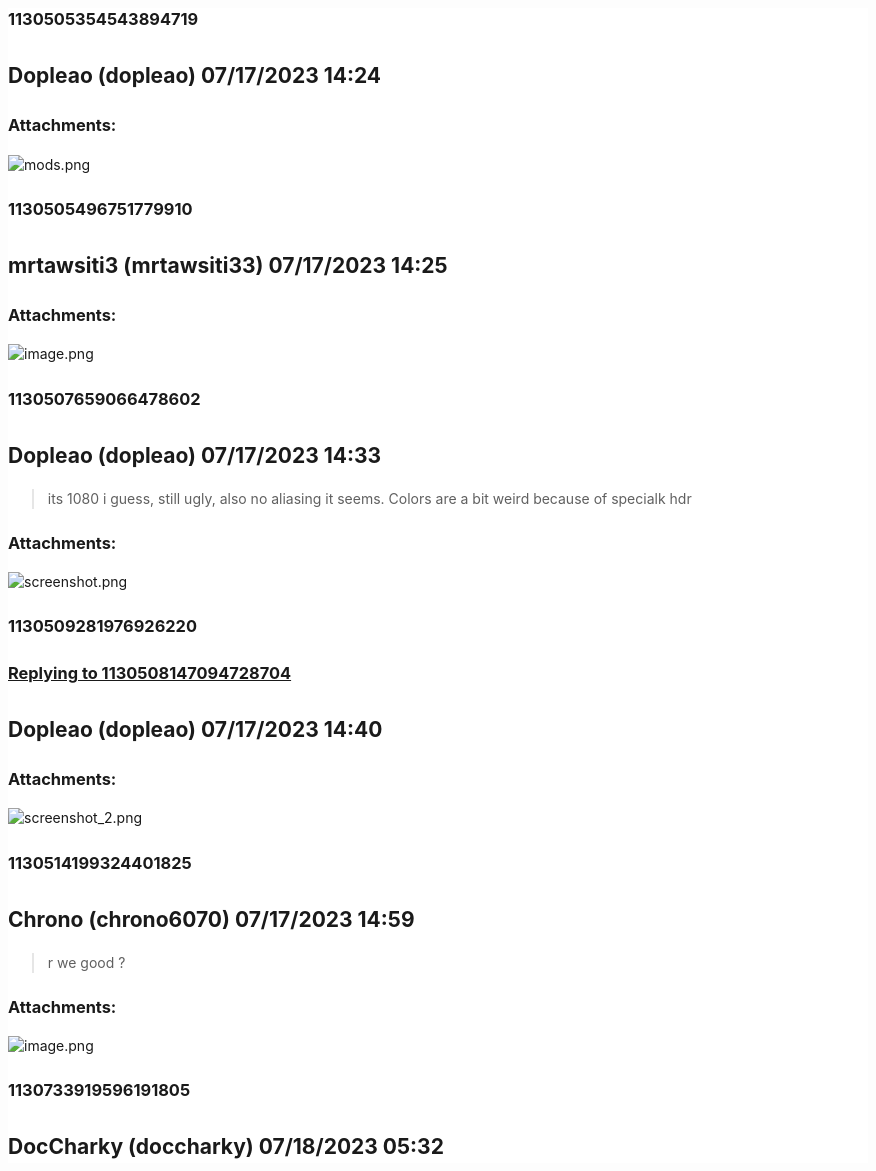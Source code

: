 ### 1130505354543894719
## Dopleao (dopleao) 07/17/2023 14:24 

> 
### Attachments: 
![mods.png](https://yuzudiscordbackup.s3.us-west-2.amazonaws.com/files-game-mods/1130505354543894719_mods.png)

### 1130505496751779910
## mrtawsiti3 (mrtawsiti33) 07/17/2023 14:25 

> 
### Attachments: 
![image.png](https://yuzudiscordbackup.s3.us-west-2.amazonaws.com/files-game-mods/1130505496751779910_image.png)

### 1130507659066478602
## Dopleao (dopleao) 07/17/2023 14:33 

> its 1080 i guess, still ugly, also no aliasing it seems. Colors are a bit weird because of specialk hdr
### Attachments: 
![screenshot.png](https://yuzudiscordbackup.s3.us-west-2.amazonaws.com/files-game-mods/1130507659066478602_screenshot.png)

### 1130509281976926220
### [Replying to 1130508147094728704](#1130508147094728704)
## Dopleao (dopleao) 07/17/2023 14:40 

> 
### Attachments: 
![screenshot_2.png](https://yuzudiscordbackup.s3.us-west-2.amazonaws.com/files-game-mods/1130509281976926220_screenshot_2.png)

### 1130514199324401825
## Chrono (chrono6070) 07/17/2023 14:59 

> r we good ?
### Attachments: 
![image.png](https://yuzudiscordbackup.s3.us-west-2.amazonaws.com/files-game-mods/1130514199324401825_image.png)

### 1130733919596191805
## DocCharky (doccharky) 07/18/2023 05:32 
